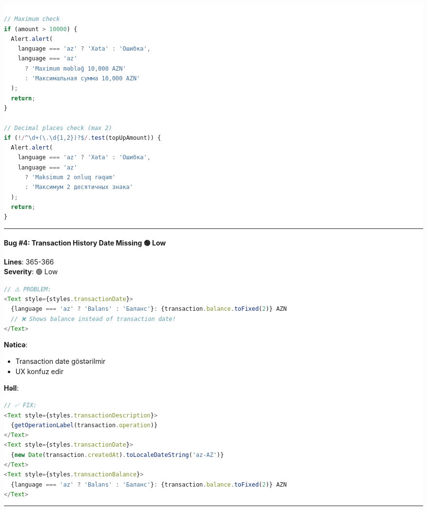 ```typescript

// Maximum check
if (amount > 10000) {
  Alert.alert(
    language === 'az' ? 'Xəta' : 'Ошибка',
    language === 'az' 
      ? 'Maximum məbləğ 10,000 AZN'
      : 'Максимальная сумма 10,000 AZN'
  );
  return;
}

// Decimal places check (max 2)
if (!/^\d+(\.\d{1,2})?$/.test(topUpAmount)) {
  Alert.alert(
    language === 'az' ? 'Xəta' : 'Ошибка',
    language === 'az' 
      ? 'Maksimum 2 onluq rəqəm'
      : 'Максимум 2 десятичных знака'
  );
  return;
}
```

---

#### Bug #4: Transaction History Date Missing 🟢 Low
**Lines**: 365-366  
**Severity**: 🟢 Low

```typescript
// ⚠️ PROBLEM:
<Text style={styles.transactionDate}>
  {language === 'az' ? 'Balans' : 'Баланс'}: {transaction.balance.toFixed(2)} AZN
  // ❌ Shows balance instead of transaction date!
</Text>
```

**Nəticə**:
- Transaction date göstərilmir
- UX konfuz edir

**Həll**:
```typescript
// ✅ FIX:
<Text style={styles.transactionDescription}>
  {getOperationLabel(transaction.operation)}
</Text>
<Text style={styles.transactionDate}>
  {new Date(transaction.createdAt).toLocaleDateString('az-AZ')}
</Text>
<Text style={styles.transactionBalance}>
  {language === 'az' ? 'Balans' : 'Баланс'}: {transaction.balance.toFixed(2)} AZN
</Text>
```

---